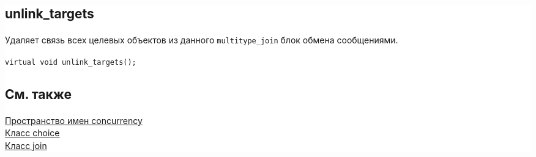 ##  <a name="unlink_targets"></a> unlink_targets

Удаляет связь всех целевых объектов из данного `multitype_join` блок обмена сообщениями.

```
virtual void unlink_targets();
```

## <a name="see-also"></a>См. также

[Пространство имен concurrency](concurrency-namespace.md)<br/>
[Класс choice](choice-class.md)<br/>
[Класс join](join-class.md)
